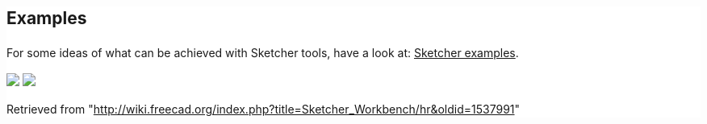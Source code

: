 ## Examples

For some ideas of what can be achieved with Sketcher tools, have a look at: [Sketcher examples](/Sketcher_Examples "Sketcher Examples").

![](/images/Sketcher_ExampleHinge-01.gif)
![](/images/Sketcher_ExampleHinge-15.png)

Retrieved from "<http://wiki.freecad.org/index.php?title=Sketcher_Workbench/hr&oldid=1537991>"
